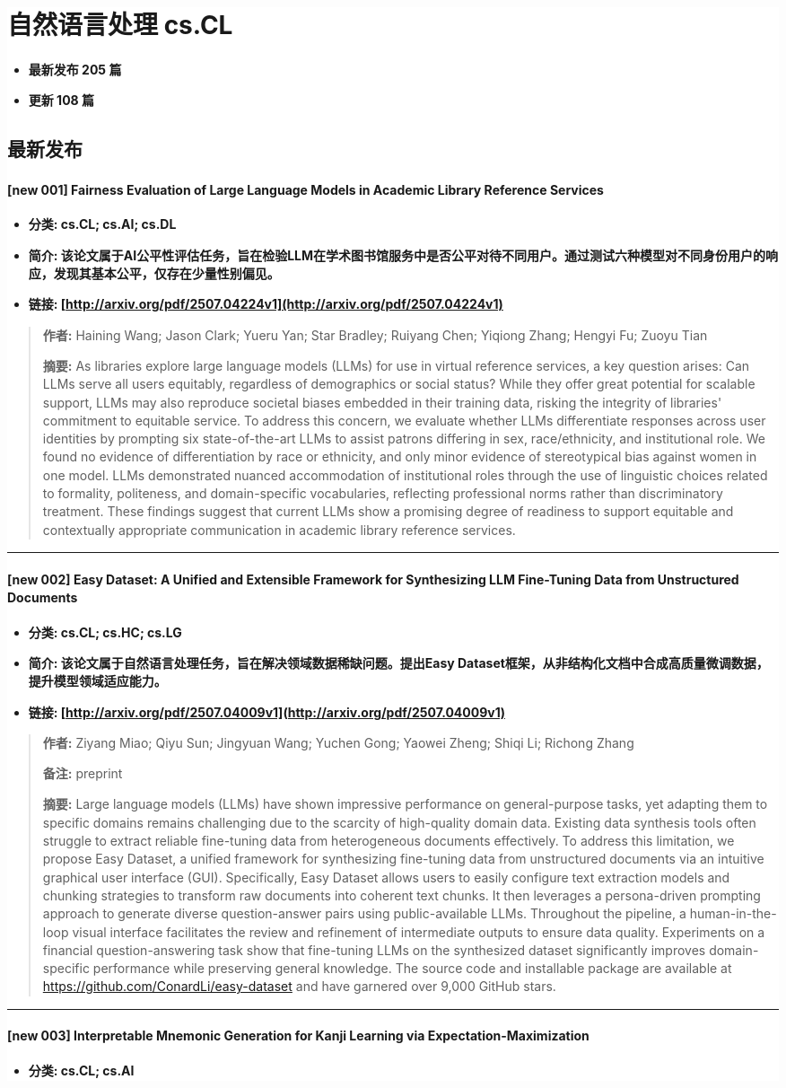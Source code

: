 # 自然语言处理 cs.CL

- **最新发布 205 篇**

- **更新 108 篇**

## 最新发布

#### [new 001] Fairness Evaluation of Large Language Models in Academic Library Reference Services
- **分类: cs.CL; cs.AI; cs.DL**

- **简介: 该论文属于AI公平性评估任务，旨在检验LLM在学术图书馆服务中是否公平对待不同用户。通过测试六种模型对不同身份用户的响应，发现其基本公平，仅存在少量性别偏见。**

- **链接: [http://arxiv.org/pdf/2507.04224v1](http://arxiv.org/pdf/2507.04224v1)**

> **作者:** Haining Wang; Jason Clark; Yueru Yan; Star Bradley; Ruiyang Chen; Yiqiong Zhang; Hengyi Fu; Zuoyu Tian
>
> **摘要:** As libraries explore large language models (LLMs) for use in virtual reference services, a key question arises: Can LLMs serve all users equitably, regardless of demographics or social status? While they offer great potential for scalable support, LLMs may also reproduce societal biases embedded in their training data, risking the integrity of libraries' commitment to equitable service. To address this concern, we evaluate whether LLMs differentiate responses across user identities by prompting six state-of-the-art LLMs to assist patrons differing in sex, race/ethnicity, and institutional role. We found no evidence of differentiation by race or ethnicity, and only minor evidence of stereotypical bias against women in one model. LLMs demonstrated nuanced accommodation of institutional roles through the use of linguistic choices related to formality, politeness, and domain-specific vocabularies, reflecting professional norms rather than discriminatory treatment. These findings suggest that current LLMs show a promising degree of readiness to support equitable and contextually appropriate communication in academic library reference services.
>
---
#### [new 002] Easy Dataset: A Unified and Extensible Framework for Synthesizing LLM Fine-Tuning Data from Unstructured Documents
- **分类: cs.CL; cs.HC; cs.LG**

- **简介: 该论文属于自然语言处理任务，旨在解决领域数据稀缺问题。提出Easy Dataset框架，从非结构化文档中合成高质量微调数据，提升模型领域适应能力。**

- **链接: [http://arxiv.org/pdf/2507.04009v1](http://arxiv.org/pdf/2507.04009v1)**

> **作者:** Ziyang Miao; Qiyu Sun; Jingyuan Wang; Yuchen Gong; Yaowei Zheng; Shiqi Li; Richong Zhang
>
> **备注:** preprint
>
> **摘要:** Large language models (LLMs) have shown impressive performance on general-purpose tasks, yet adapting them to specific domains remains challenging due to the scarcity of high-quality domain data. Existing data synthesis tools often struggle to extract reliable fine-tuning data from heterogeneous documents effectively. To address this limitation, we propose Easy Dataset, a unified framework for synthesizing fine-tuning data from unstructured documents via an intuitive graphical user interface (GUI). Specifically, Easy Dataset allows users to easily configure text extraction models and chunking strategies to transform raw documents into coherent text chunks. It then leverages a persona-driven prompting approach to generate diverse question-answer pairs using public-available LLMs. Throughout the pipeline, a human-in-the-loop visual interface facilitates the review and refinement of intermediate outputs to ensure data quality. Experiments on a financial question-answering task show that fine-tuning LLMs on the synthesized dataset significantly improves domain-specific performance while preserving general knowledge. The source code and installable package are available at https://github.com/ConardLi/easy-dataset and have garnered over 9,000 GitHub stars.
>
---
#### [new 003] Interpretable Mnemonic Generation for Kanji Learning via Expectation-Maximization
- **分类: cs.CL; cs.AI**